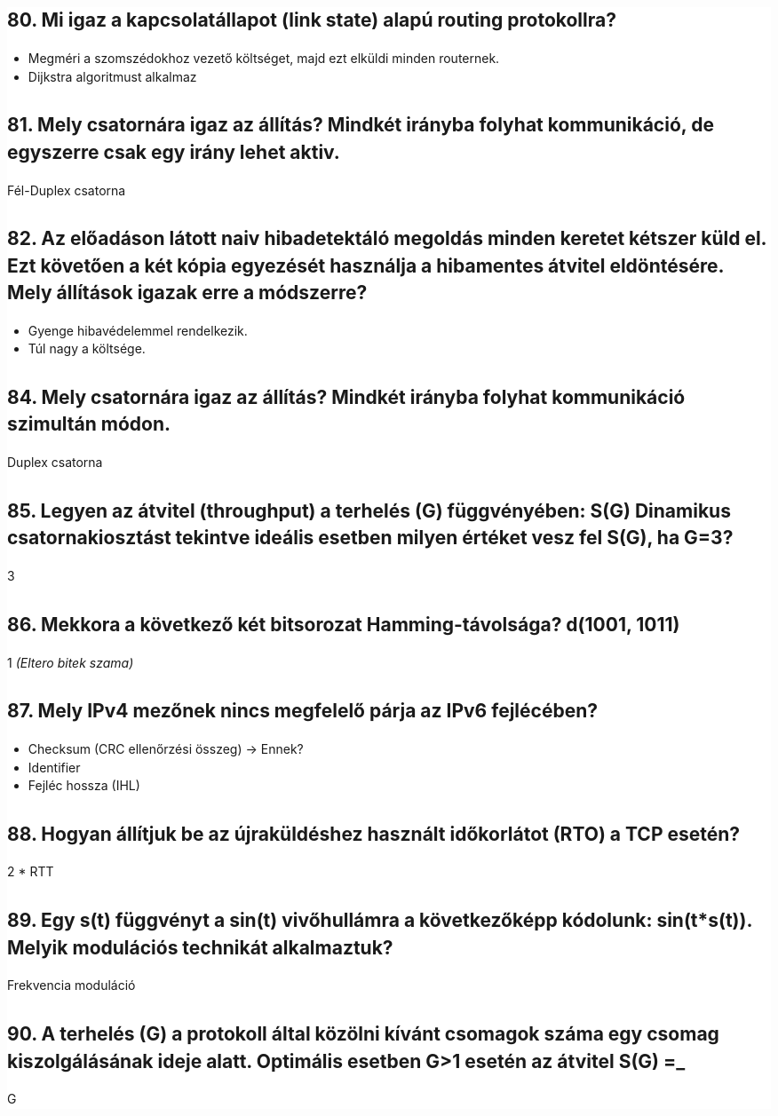 ## 80. Mi igaz a kapcsolatállapot (link state) alapú routing protokollra?
- Megméri a szomszédokhoz vezető költséget, majd ezt elküldi minden routernek.
- Dijkstra algoritmust alkalmaz

## 81. Mely csatornára igaz az állítás? Mindkét irányba folyhat kommunikáció, de egyszerre csak egy irány lehet aktiv.
Fél-Duplex csatorna

## 82. Az előadáson látott naiv hibadetektáló megoldás minden keretet kétszer küld el. Ezt követően a két kópia egyezését használja a hibamentes átvitel eldöntésére. Mely állítások igazak erre a módszerre?
- Gyenge hibavédelemmel rendelkezik.
- Túl nagy a költsége.

## 84. Mely csatornára igaz az állítás? Mindkét irányba folyhat kommunikáció szimultán módon.
Duplex csatorna

## 85. Legyen az átvitel (throughput) a terhelés (G) függvényében: S(G) Dinamikus csatornakiosztást tekintve ideális esetben milyen értéket vesz fel S(G), ha G=3?
3 

## 86. Mekkora a következő két bitsorozat Hamming-távolsága? d(1001, 1011)
1 *(Eltero bitek szama)*

## 87. Mely IPv4 mezőnek nincs megfelelő párja az IPv6 fejlécében?
- Checksum (CRC ellenőrzési összeg) -> Ennek?
- Identifier
- Fejléc hossza (IHL)

## 88. Hogyan állítjuk be az újraküldéshez használt időkorlátot (RTO) a TCP esetén?
2 * RTT

## 89. Egy s(t) függvényt a sin(t) vivőhullámra a következőképp kódolunk: sin(t*s(t)). Melyik modulációs technikát alkalmaztuk?
Frekvencia moduláció

## 90. A terhelés (G) a protokoll által közölni kívánt csomagok száma egy csomag kiszolgálásának ideje alatt. Optimális esetben G>1 esetén az átvitel S(G) =_
G
